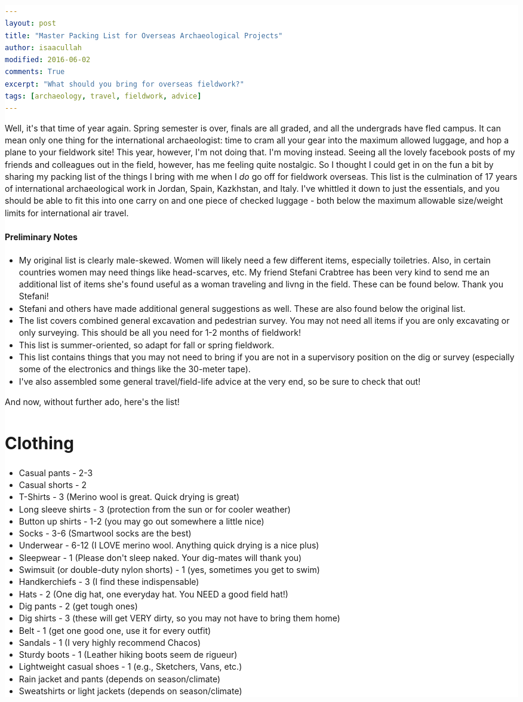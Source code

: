 ```yaml
---
layout: post
title: "Master Packing List for Overseas Archaeological Projects"
author: isaacullah
modified: 2016-06-02
comments: True
excerpt: "What should you bring for overseas fieldwork?"
tags: [archaeology, travel, fieldwork, advice]
---
```


Well, it's that time of year again. Spring semester is over, finals are all graded, and all the undergrads have fled campus. It can mean only one thing for the international archaeologist: time to cram all your gear into the maximum allowed luggage, and hop a plane to your fieldwork site! This year, however, I'm not doing that. I'm moving instead. Seeing all the lovely facebook posts of my friends and colleagues out in the field, however, has me feeling quite nostalgic. So I thought I could get in on the fun a bit by sharing my packing list of the things I bring with me when I *do* go off for fieldwork overseas. This list is the culmination of 17 years of international archaeological work in Jordan, Spain, Kazkhstan, and Italy. I've whittled it down to just the essentials, and you should be able to fit this into one carry on and one piece of checked luggage - both below the maximum allowable size/weight limits for international air travel. 

#### Preliminary Notes

- My original list is clearly male-skewed. Women will likely need a few different items, especially toiletries. Also, in certain countries women may need things like head-scarves, etc. My friend Stefani Crabtree has been very kind to send me an additional list of items she's found useful as a woman traveling and livng in the field. These can be found below. Thank you Stefani!
- Stefani and others have made additional general suggestions as well. These are also found below the original list.
- The list covers combined general excavation and pedestrian survey. You may not need all items if you are only excavating or only surveying. This should be all you need for 1-2 months of fieldwork!
- This list is summer-oriented, so adapt for fall or spring fieldwork.
- This list contains things that you may not need to bring if you are not in a supervisory position on the dig or survey (especially some of the electronics and things like the 30-meter tape).
- I've also assembled some general travel/field-life advice at the very end, so be sure to check that out!

And now, without further ado, here's the list!

# Clothing

- Casual pants - 2-3
- Casual shorts - 2
- T-Shirts - 3 (Merino wool is great. Quick drying is great)
- Long sleeve shirts - 3 (protection from the sun or for cooler weather)
- Button up shirts - 1-2 (you may go out somewhere a little nice)
- Socks - 3-6 (Smartwool socks are the best)
- Underwear - 6-12 (I LOVE merino wool. Anything quick drying is a nice plus)
- Sleepwear - 1 (Please don't sleep naked. Your dig-mates will thank you)
- Swimsuit (or double-duty nylon shorts) - 1 (yes, sometimes you get to swim)
- Handkerchiefs - 3 (I find these indispensable)
- Hats - 2 (One dig hat, one everyday hat. You NEED a good field hat!)
- Dig pants - 2 (get tough ones)
- Dig shirts - 3 (these will get VERY dirty, so you may not have to bring them home)
- Belt - 1 (get one good one, use it for every outfit)
- Sandals - 1 (I very highly recommend Chacos)
- Sturdy boots - 1 (Leather hiking boots seem de rigueur)
- Lightweight casual shoes - 1 (e.g., Sketchers, Vans, etc.)
- Rain jacket and pants (depends on season/climate)
- Sweatshirts or light jackets (depends on season/climate)
